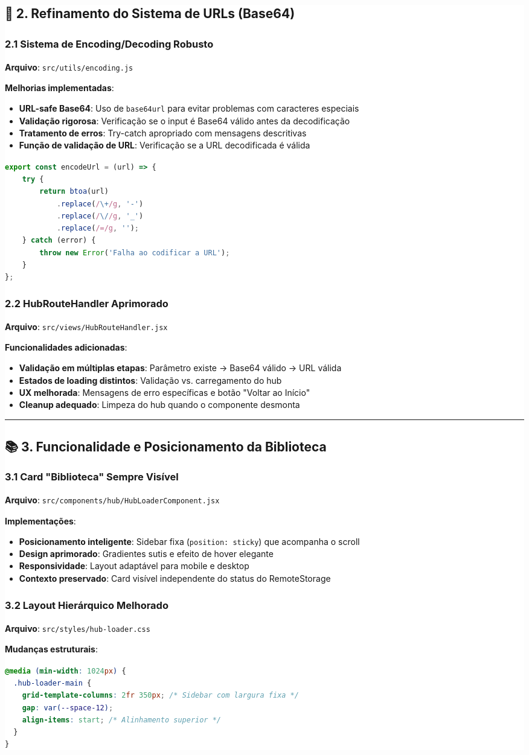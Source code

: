 
## 🔗 2. Refinamento do Sistema de URLs (Base64)

### 2.1 Sistema de Encoding/Decoding Robusto
**Arquivo**: `src/utils/encoding.js`

**Melhorias implementadas**:
- **URL-safe Base64**: Uso de `base64url` para evitar problemas com caracteres especiais
- **Validação rigorosa**: Verificação se o input é Base64 válido antes da decodificação
- **Tratamento de erros**: Try-catch apropriado com mensagens descritivas
- **Função de validação de URL**: Verificação se a URL decodificada é válida

```javascript
export const encodeUrl = (url) => {
    try {
        return btoa(url)
            .replace(/\+/g, '-')
            .replace(/\//g, '_')
            .replace(/=/g, '');
    } catch (error) {
        throw new Error('Falha ao codificar a URL');
    }
};
```

### 2.2 HubRouteHandler Aprimorado
**Arquivo**: `src/views/HubRouteHandler.jsx`

**Funcionalidades adicionadas**:
- **Validação em múltiplas etapas**: Parâmetro existe → Base64 válido → URL válida
- **Estados de loading distintos**: Validação vs. carregamento do hub
- **UX melhorada**: Mensagens de erro específicas e botão "Voltar ao Início"
- **Cleanup adequado**: Limpeza do hub quando o componente desmonta

---

## 📚 3. Funcionalidade e Posicionamento da Biblioteca

### 3.1 Card "Biblioteca" Sempre Visível
**Arquivo**: `src/components/hub/HubLoaderComponent.jsx`

**Implementações**:
- **Posicionamento inteligente**: Sidebar fixa (`position: sticky`) que acompanha o scroll
- **Design aprimorado**: Gradientes sutis e efeito de hover elegante
- **Responsividade**: Layout adaptável para mobile e desktop
- **Contexto preservado**: Card visível independente do status do RemoteStorage

### 3.2 Layout Hierárquico Melhorado
**Arquivo**: `src/styles/hub-loader.css`

**Mudanças estruturais**:
```css
@media (min-width: 1024px) {
  .hub-loader-main {
    grid-template-columns: 2fr 350px; /* Sidebar com largura fixa */
    gap: var(--space-12);
    align-items: start; /* Alinhamento superior */
  }
}
```
